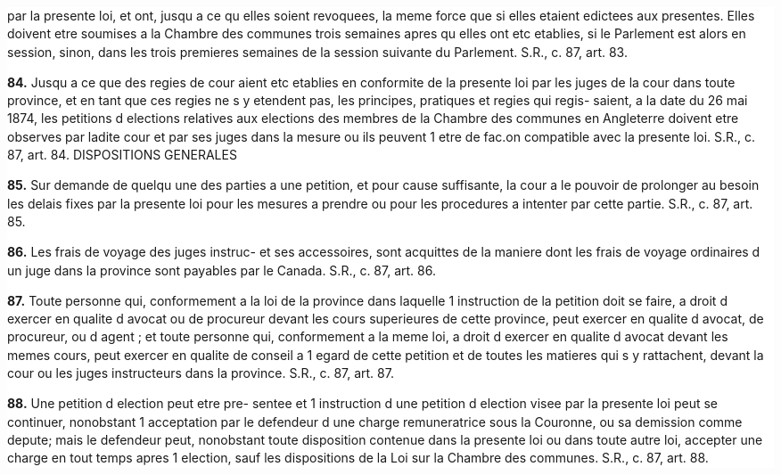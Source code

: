 par la presente loi, et ont, jusqu a ce qu elles
soient revoquees, la meme force que si elles
etaient edictees aux presentes. Elles doivent
etre soumises a la Chambre des communes
trois semaines apres qu elles ont etc etablies,
si le Parlement est alors en session, sinon,
dans les trois premieres semaines de la session
suivante du Parlement. S.R., c. 87, art. 83.

**84.** Jusqu a ce que des regies de cour aient
etc etablies en conformite de la presente loi
par les juges de la cour dans toute province,
et en tant que ces regies ne s y etendent pas,
les principes, pratiques et regies qui regis-
saient, a la date du 26 mai 1874, les petitions
d elections relatives aux elections des membres
de la Chambre des communes en Angleterre
doivent etre observes par ladite cour et par
ses juges dans la mesure ou ils peuvent 1 etre
de fac.on compatible avec la presente loi. S.R.,
c. 87, art. 84.
DISPOSITIONS GENERALES

**85.** Sur demande de quelqu une des parties
a une petition, et pour cause suffisante, la
cour a le pouvoir de prolonger au besoin les
delais fixes par la presente loi pour les mesures
a prendre ou pour les procedures a intenter
par cette partie. S.R., c. 87, art. 85.

**86.** Les frais de voyage des juges instruc-
et ses accessoires, sont acquittes de la maniere
dont les frais de voyage ordinaires d un juge
dans la province sont payables par le Canada.
S.R., c. 87, art. 86.

**87.** Toute personne qui, conformement a
la loi de la province dans laquelle 1 instruction
de la petition doit se faire, a droit d exercer
en qualite d avocat ou de procureur devant
les cours superieures de cette province, peut
exercer en qualite d avocat, de procureur, ou
d agent ; et toute personne qui, conformement
a la meme loi, a droit d exercer en qualite
d avocat devant les memes cours, peut exercer
en qualite de conseil a 1 egard de cette petition
et de toutes les matieres qui s y rattachent,
devant la cour ou les juges instructeurs dans
la province. S.R., c. 87, art. 87.

**88.** Une petition d election peut etre pre-
sentee et 1 instruction d une petition d election
visee par la presente loi peut se continuer,
nonobstant 1 acceptation par le defendeur
d une charge remuneratrice sous la Couronne,
ou sa demission comme depute; mais le
defendeur peut, nonobstant toute disposition
contenue dans la presente loi ou dans toute
autre loi, accepter une charge en tout temps
apres 1 election, sauf les dispositions de la Loi
sur la Chambre des communes. S.R., c. 87,
art. 88.
